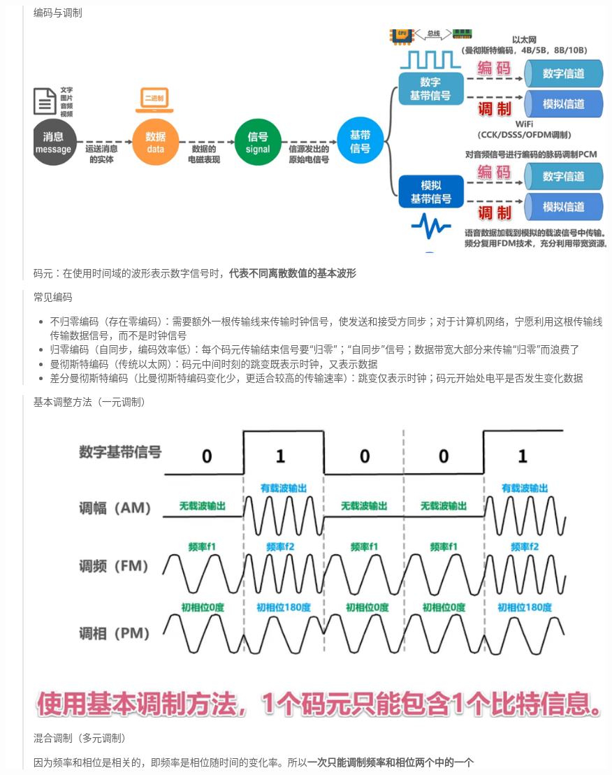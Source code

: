 

> 编码与调制
>
>  ![编码与调制](物理层\编码与调制.png "编码与调制")
>
> 码元：在使用时间域的波形表示数字信号时，**代表不同离散数值的基本波形**



> 常见编码
>
> * 不归零编码（存在零编码）：需要额外一根传输线来传输时钟信号，使发送和接受方同步；对于计算机网络，宁愿利用这根传输线传输数据信号，而不是时钟信号
> * 归零编码（自同步，编码效率低）：每个码元传输结束信号要“归零”；“自同步”信号；数据带宽大部分来传输“归零”而浪费了
> * 曼彻斯特编码（传统以太网）：码元中间时刻的跳变既表示时钟，又表示数据
> * 差分曼彻斯特编码（比曼彻斯特编码变化少，更适合较高的传输速率）：跳变仅表示时钟；码元开始处电平是否发生变化数据



> 基本调整方法（一元调制）
>
> ![基本调整方法](物理层\基本调整方法.png "基本调整方法")
>
> 混合调制（多元调制）
>
> 因为频率和相位是相关的，即频率是相位随时间的变化率。所以**一次只能调制频率和相位两个中的一个**
>